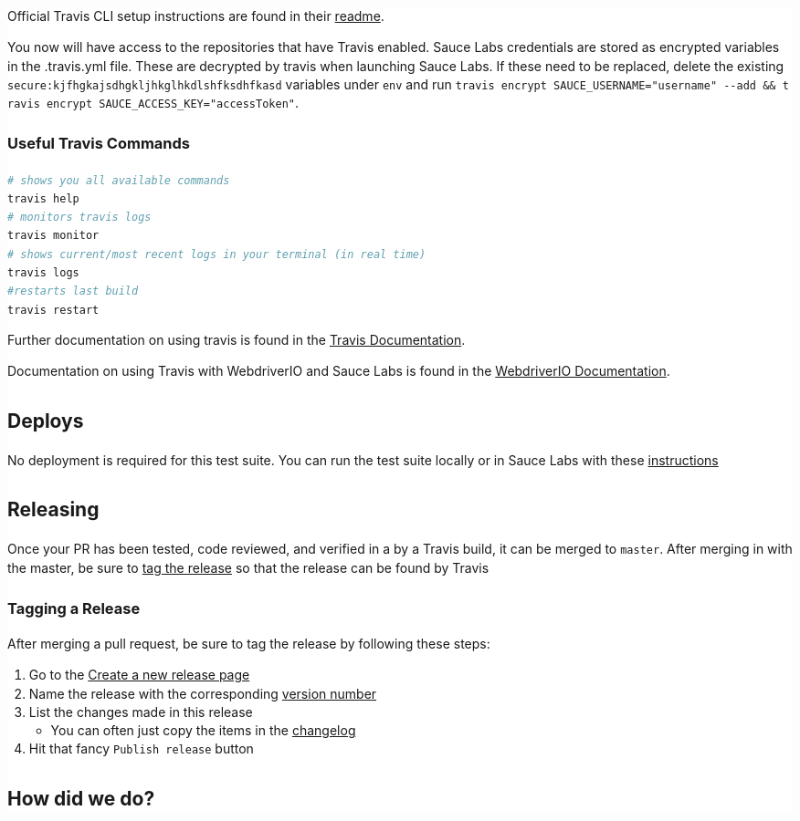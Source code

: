 Official Travis CLI setup instructions are found in their [readme](https://github.com/travis-ci/travis.rb#installation).

You now will have access to the repositories that have Travis enabled.
Sauce Labs credentials are stored as encrypted variables in the .travis.yml file.
These are decrypted by travis when launching Sauce Labs.
If these need to be replaced, delete the existing `secure:kjfhgkajsdhgkljhkglhkdlshfksdhfkasd`
variables under `env` and run
`travis encrypt SAUCE_USERNAME="username" --add && travis encrypt SAUCE_ACCESS_KEY="accessToken"`.

### Useful Travis Commands

```bash
# shows you all available commands
travis help
# monitors travis logs
travis monitor
# shows current/most recent logs in your terminal (in real time)
travis logs
#restarts last build
travis restart
```

Further documentation on using travis is found in the
[Travis Documentation](https://docs.travis-ci.com).

Documentation on using Travis with WebdriverIO and Sauce Labs is found in the
[WebdriverIO Documentation](http://webdriver.io/guide/usage/cloudservices.html).

## Deploys

No deployment is required for this test suite. You can run the test suite
locally or in Sauce Labs with these [instructions](../readme.md#run-some-tests)

## Releasing

Once your PR has been tested, code reviewed, and verified in a by a Travis build,
it can be merged to `master`. After merging in with the master, be sure to
[tag the release](#tagging-a-release) so that the release can be found by Travis

### Tagging a Release

After merging a pull request, be sure to tag the release by following these steps:

1. Go to the [Create a new release page](https://github.com/dcypherthis/gtr-test-cucumber/releases/new)
2. Name the release with the corresponding [version number](#versioning)
3. List the changes made in this release
    * You can often just copy the items in the [changelog](./../changelog.md#changelog)
4. Hit that fancy `Publish release` button

## How did we do?
